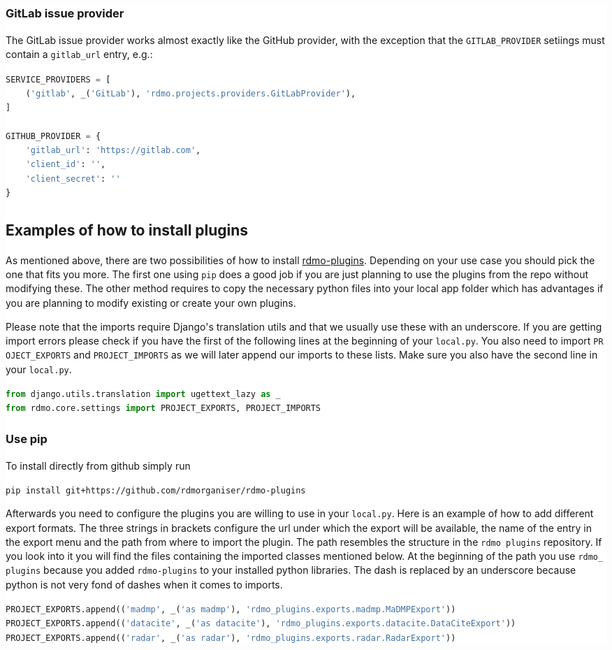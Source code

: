 ### GitLab issue provider

The GitLab issue provider works almost exactly like the GitHub provider, with the exception that the `GITLAB_PROVIDER` setiings must contain a `gitlab_url` entry, e.g.:

```python
SERVICE_PROVIDERS = [
    ('gitlab', _('GitLab'), 'rdmo.projects.providers.GitLabProvider'),
]

GITHUB_PROVIDER = {
    'gitlab_url': 'https://gitlab.com',
    'client_id': '',
    'client_secret': ''
}
```

## Examples of how to install plugins

As mentioned above, there are two possibilities of how to install [rdmo-plugins](https://github.com/rdmorganiser/rdmo-plugins). Depending on your use case you should pick the one that fits you more. The first one using `pip` does a good job if you are just planning to use the plugins from the repo without modifying these. The other method requires to copy the necessary python files into your local app folder which has advantages if you are planning to modify existing or create your own plugins.

Please note that the imports require Django's translation utils and that we usually use these with an underscore. If you are getting import errors please check if you have the first of the following lines at the beginning of your `local.py`. You also need to import `PROJECT_EXPORTS` and `PROJECT_IMPORTS` as we will later append our imports to these lists. Make sure you also have the second line in your `local.py`.

```python
from django.utils.translation import ugettext_lazy as _
from rdmo.core.settings import PROJECT_EXPORTS, PROJECT_IMPORTS
```

### Use pip

To install directly from github simply run

```shell
pip install git+https://github.com/rdmorganiser/rdmo-plugins
```

Afterwards you need to configure the plugins you are willing to use in your `local.py`. Here is an example of how to add different export formats. The three strings in brackets configure the url under which the export will be available, the name of the entry in the export menu and the path from where to import the plugin. The path resembles the structure in the `rdmo plugins` repository. If you look into it you will find the files containing the imported classes mentioned below. At the beginning of the path you use `rdmo_plugins` because you added `rdmo-plugins` to your installed python libraries. The dash is replaced by an underscore because python is not very fond of dashes when it comes to imports.

```python
PROJECT_EXPORTS.append(('madmp', _('as madmp'), 'rdmo_plugins.exports.madmp.MaDMPExport'))
PROJECT_EXPORTS.append(('datacite', _('as datacite'), 'rdmo_plugins.exports.datacite.DataCiteExport'))
PROJECT_EXPORTS.append(('radar', _('as radar'), 'rdmo_plugins.exports.radar.RadarExport'))
```
